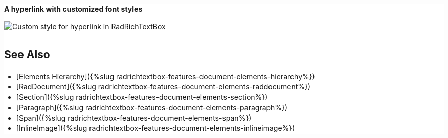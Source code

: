 __A hyperlink with customized font styles__  

![Custom style for hyperlink in RadRichTextBox](images/RadRichTextBox_Features_LayoutElements_Hyperlinks_CustomStyle.png)

## See Also  
 * [Elements Hierarchy]({%slug radrichtextbox-features-document-elements-hierarchy%})
 * [RadDocument]({%slug radrichtextbox-features-document-elements-raddocument%})
 * [Section]({%slug radrichtextbox-features-document-elements-section%})
 * [Paragraph]({%slug radrichtextbox-features-document-elements-paragraph%})
 * [Span]({%slug radrichtextbox-features-document-elements-span%})
 * [InlineImage]({%slug radrichtextbox-features-document-elements-inlineimage%})
